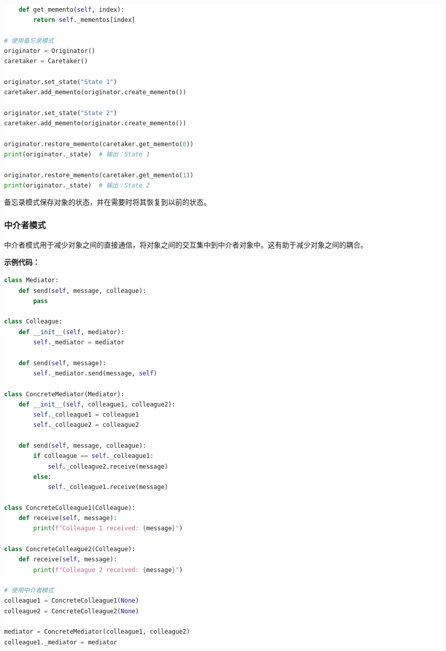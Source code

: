 ```python
    def get_memento(self, index):
        return self._mementos[index]

# 使用备忘录模式
originator = Originator()
caretaker = Caretaker()

originator.set_state("State 1")
caretaker.add_memento(originator.create_memento())

originator.set_state("State 2")
caretaker.add_memento(originator.create_memento())

originator.restore_memento(caretaker.get_memento(0))
print(originator._state)  # 输出：State 1

originator.restore_memento(caretaker.get_memento(1))
print(originator._state)  # 输出：State 2
```

备忘录模式保存对象的状态，并在需要时将其恢复到以前的状态。

### 中介者模式

中介者模式用于减少对象之间的直接通信，将对象之间的交互集中到中介者对象中。这有助于减少对象之间的耦合。

**示例代码：**

```python
class Mediator:
    def send(self, message, colleague):
        pass

class Colleague:
    def __init__(self, mediator):
        self._mediator = mediator

    def send(self, message):
        self._mediator.send(message, self)

class ConcreteMediator(Mediator):
    def __init__(self, colleague1, colleague2):
        self._colleague1 = colleague1
        self._colleague2 = colleague2

    def send(self, message, colleague):
        if colleague == self._colleague1:
            self._colleague2.receive(message)
        else:
            self._colleague1.receive(message)

class ConcreteColleague1(Colleague):
    def receive(self, message):
        print(f"Colleague 1 received: {message}")

class ConcreteColleague2(Colleague):
    def receive(self, message):
        print(f"Colleague 2 received: {message}")

# 使用中介者模式
colleague1 = ConcreteColleague1(None)
colleague2 = ConcreteColleague2(None)

mediator = ConcreteMediator(colleague1, colleague2)
colleague1._mediator = mediator
```